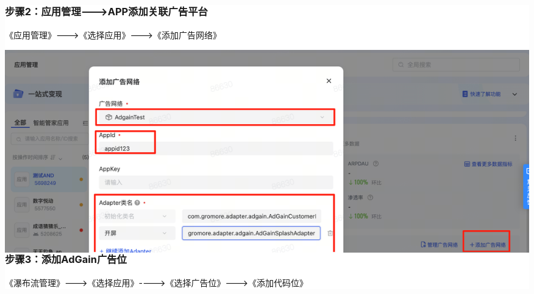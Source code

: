










### 步骤2：应用管理--->APP添加关联广告平台<br>

《应用管理》--->《选择应用》--->《添加广告网络》

<img src="./imgs/gm_addacount.png"  align="left" style=" width: 100%; ">



### 步骤3：添加AdGain广告位<br>

《瀑布流管理》--->《选择应用》---->《选择广告位》--->《添加代码位》
